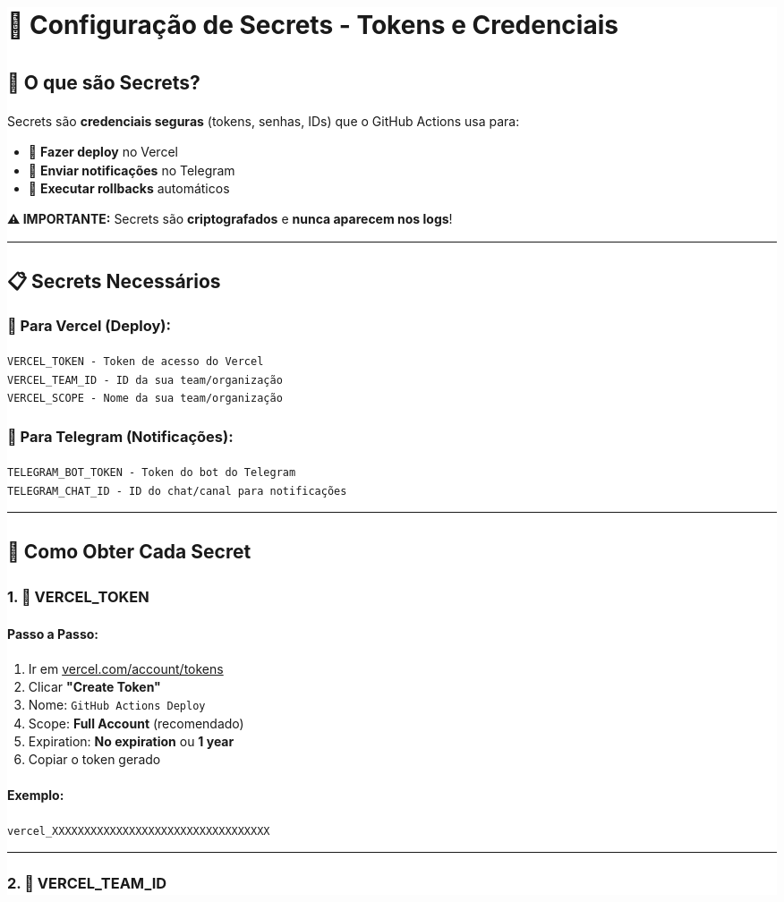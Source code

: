 # 🔐 Configuração de Secrets - Tokens e Credenciais

## 🎯 **O que são Secrets?**

Secrets são **credenciais seguras** (tokens, senhas, IDs) que o GitHub Actions usa para:
- 🔐 **Fazer deploy** no Vercel
- 📱 **Enviar notificações** no Telegram
- 🔄 **Executar rollbacks** automáticos

**⚠️ IMPORTANTE:** Secrets são **criptografados** e **nunca aparecem nos logs**!

---

## 📋 **Secrets Necessários**

### **🚀 Para Vercel (Deploy):**
```
VERCEL_TOKEN - Token de acesso do Vercel
VERCEL_TEAM_ID - ID da sua team/organização
VERCEL_SCOPE - Nome da sua team/organização
```

### **📱 Para Telegram (Notificações):**
```
TELEGRAM_BOT_TOKEN - Token do bot do Telegram
TELEGRAM_CHAT_ID - ID do chat/canal para notificações
```

---

## 🔧 **Como Obter Cada Secret**

### **1. 🚀 VERCEL_TOKEN**

#### **Passo a Passo:**
1. Ir em [vercel.com/account/tokens](https://vercel.com/account/tokens)
2. Clicar **"Create Token"**
3. Nome: `GitHub Actions Deploy`
4. Scope: **Full Account** (recomendado)
5. Expiration: **No expiration** ou **1 year**
6. Copiar o token gerado

#### **Exemplo:**
```
vercel_XXXXXXXXXXXXXXXXXXXXXXXXXXXXXXXXXX
```

---

### **2. 🏢 VERCEL_TEAM_ID**

